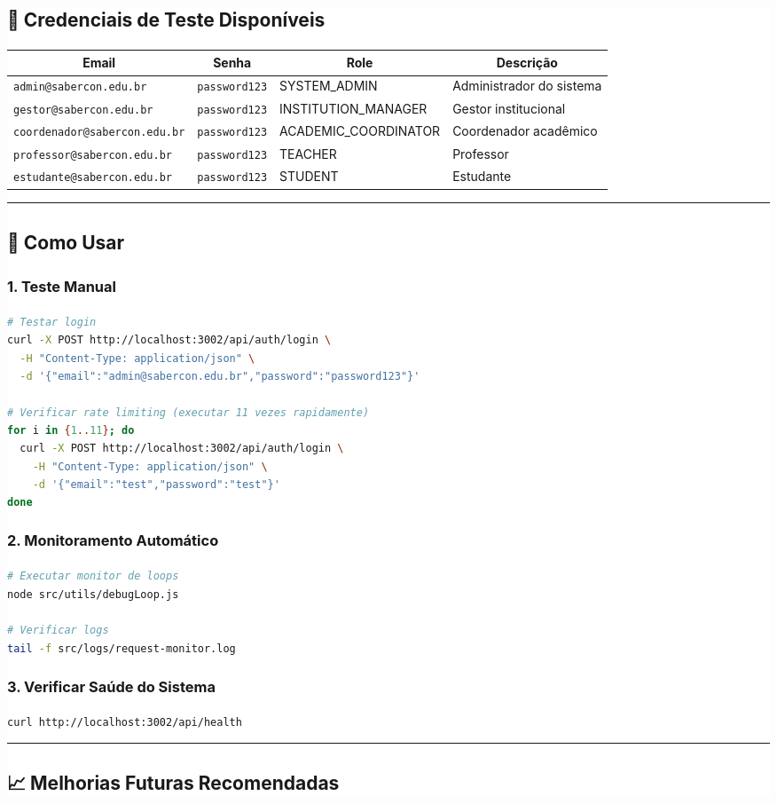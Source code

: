 
## 🎯 Credenciais de Teste Disponíveis

| Email | Senha | Role | Descrição |
|-------|-------|------|-----------|
| `admin@sabercon.edu.br` | `password123` | SYSTEM_ADMIN | Administrador do sistema |
| `gestor@sabercon.edu.br` | `password123` | INSTITUTION_MANAGER | Gestor institucional |
| `coordenador@sabercon.edu.br` | `password123` | ACADEMIC_COORDINATOR | Coordenador acadêmico |
| `professor@sabercon.edu.br` | `password123` | TEACHER | Professor |
| `estudante@sabercon.edu.br` | `password123` | STUDENT | Estudante |

---

## 🚀 Como Usar

### 1. Teste Manual
```bash
# Testar login
curl -X POST http://localhost:3002/api/auth/login \
  -H "Content-Type: application/json" \
  -d '{"email":"admin@sabercon.edu.br","password":"password123"}'

# Verificar rate limiting (executar 11 vezes rapidamente)
for i in {1..11}; do
  curl -X POST http://localhost:3002/api/auth/login \
    -H "Content-Type: application/json" \
    -d '{"email":"test","password":"test"}'
done
```

### 2. Monitoramento Automático
```bash
# Executar monitor de loops
node src/utils/debugLoop.js

# Verificar logs
tail -f src/logs/request-monitor.log
```

### 3. Verificar Saúde do Sistema
```bash
curl http://localhost:3002/api/health
```

---

## 📈 Melhorias Futuras Recomendadas
